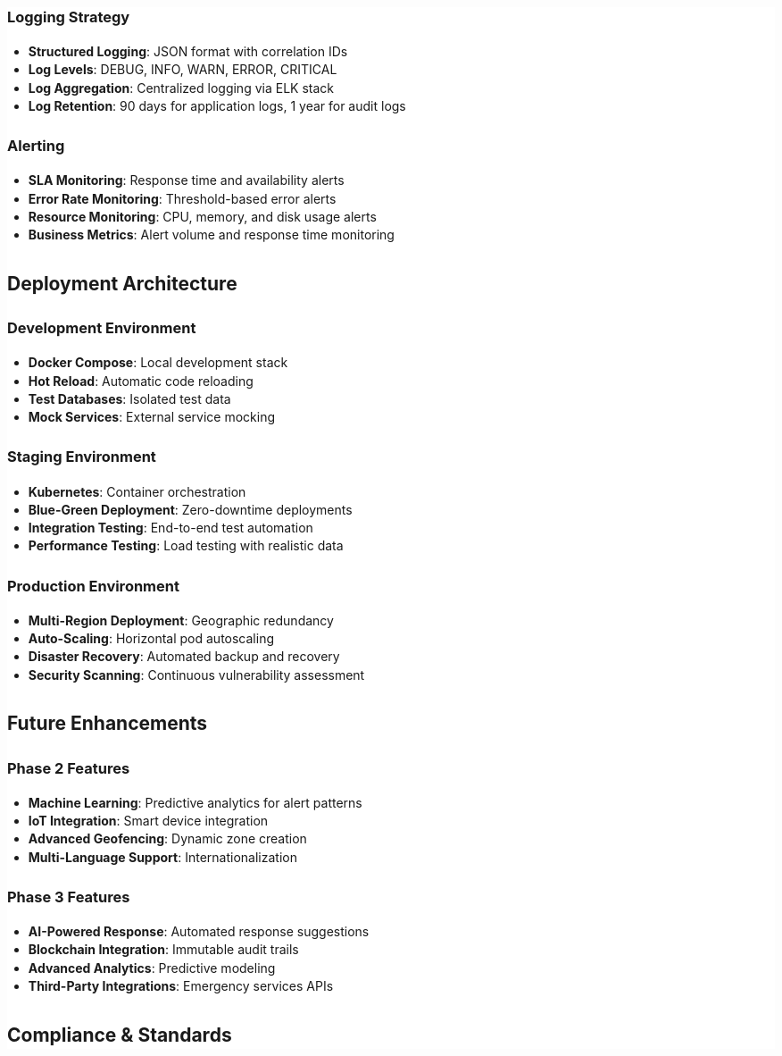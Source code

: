 ### Logging Strategy
- **Structured Logging**: JSON format with correlation IDs
- **Log Levels**: DEBUG, INFO, WARN, ERROR, CRITICAL
- **Log Aggregation**: Centralized logging via ELK stack
- **Log Retention**: 90 days for application logs, 1 year for audit logs

### Alerting
- **SLA Monitoring**: Response time and availability alerts
- **Error Rate Monitoring**: Threshold-based error alerts
- **Resource Monitoring**: CPU, memory, and disk usage alerts
- **Business Metrics**: Alert volume and response time monitoring

## Deployment Architecture

### Development Environment
- **Docker Compose**: Local development stack
- **Hot Reload**: Automatic code reloading
- **Test Databases**: Isolated test data
- **Mock Services**: External service mocking

### Staging Environment
- **Kubernetes**: Container orchestration
- **Blue-Green Deployment**: Zero-downtime deployments
- **Integration Testing**: End-to-end test automation
- **Performance Testing**: Load testing with realistic data

### Production Environment
- **Multi-Region Deployment**: Geographic redundancy
- **Auto-Scaling**: Horizontal pod autoscaling
- **Disaster Recovery**: Automated backup and recovery
- **Security Scanning**: Continuous vulnerability assessment

## Future Enhancements

### Phase 2 Features
- **Machine Learning**: Predictive analytics for alert patterns
- **IoT Integration**: Smart device integration
- **Advanced Geofencing**: Dynamic zone creation
- **Multi-Language Support**: Internationalization

### Phase 3 Features
- **AI-Powered Response**: Automated response suggestions
- **Blockchain Integration**: Immutable audit trails
- **Advanced Analytics**: Predictive modeling
- **Third-Party Integrations**: Emergency services APIs

## Compliance & Standards
